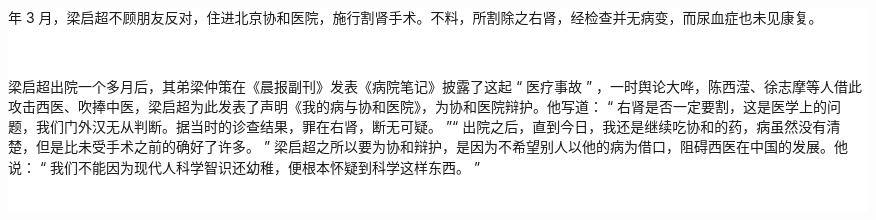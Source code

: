   </span>
  <span class="s1">
   年
  </span>
  <span class="s2">
   3
  </span>
  <span class="s1">
   月，梁启超不顾朋友反对，住进北京协和医院，施行割肾手术。不料，所割除之右肾，经检查并无病变，而尿血症也未见康复。
  </span>
 </p>
 <p class="p1">
  <span class="s1">
  </span>
  <br/>
 </p>
 <p class="p2">
  <span class="s1">
   梁启超出院一个多月后，其弟梁仲策在《晨报副刊》发表《病院笔记》披露了这起
  </span>
  <span class="s2">
   “
  </span>
  <span class="s1">
   医疗事故
  </span>
  <span class="s2">
   ”
  </span>
  <span class="s1">
   ，一时舆论大哗，陈西滢、徐志摩等人借此攻击西医、吹捧中医，梁启超为此发表了声明《我的病与协和医院》，为协和医院辩护。他写道：
  </span>
  <span class="s2">
   “
  </span>
  <span class="s1">
   右肾是否一定要割，这是医学上的问题，我们门外汉无从判断。据当时的诊查结果，罪在右肾，断无可疑。
  </span>
  <span class="s2">
   ”“
  </span>
  <span class="s1">
   出院之后，直到今日，我还是继续吃协和的药，病虽然没有清楚，但是比未受手术之前的确好了许多。
  </span>
  <span class="s2">
   ”
  </span>
  <span class="s1">
   梁启超之所以要为协和辩护，是因为不希望别人以他的病为借口，阻碍西医在中国的发展。他说：
  </span>
  <span class="s2">
   “
  </span>
  <span class="s1">
   我们不能因为现代人科学智识还幼稚，便根本怀疑到科学这样东西。
  </span>
  <span class="s2">
   ”
  </span>
 </p>
 <p class="p1">
  <span class="s1">
  </span>
  <br/>